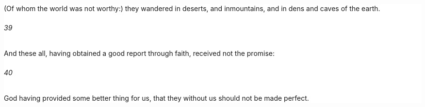 (Of whom the world was not worthy:) they wandered in deserts, and inmountains, and in dens and caves of the earth.
###### 39
And these all, having obtained a good report through faith, received not the promise:
###### 40
God having provided some better thing for us, that they without us should not be made perfect.



